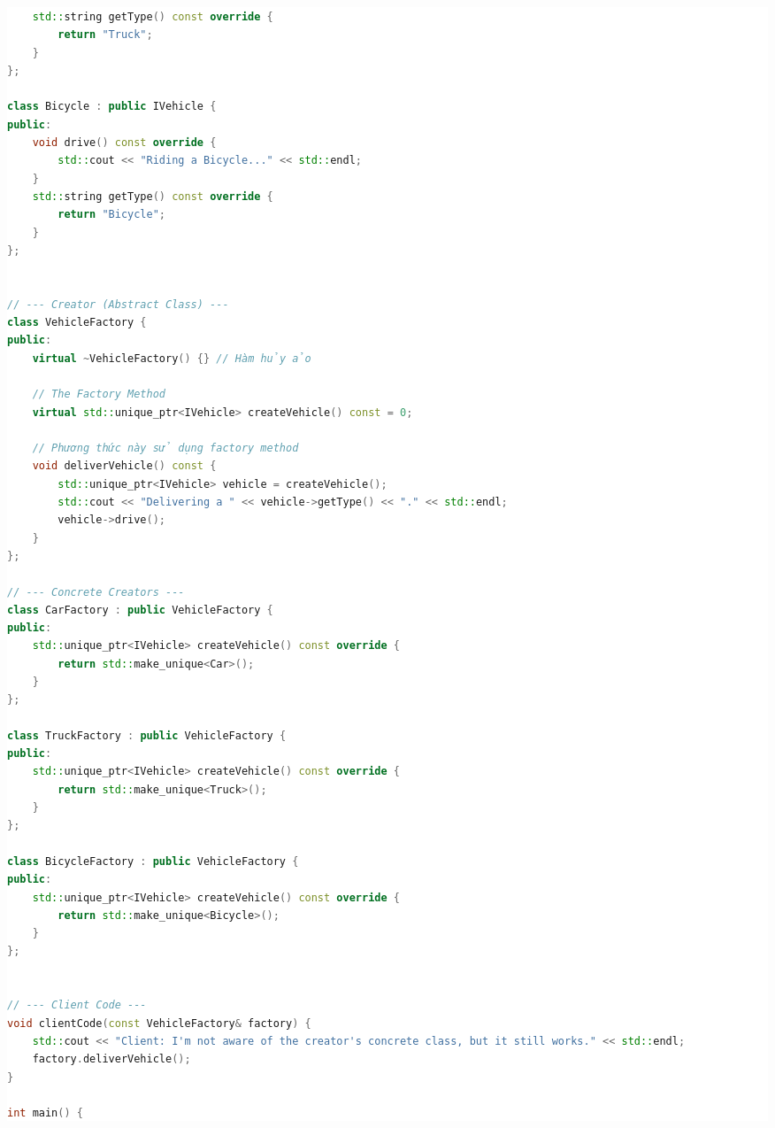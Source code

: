 ```cpp
    std::string getType() const override {
        return "Truck";
    }
};

class Bicycle : public IVehicle {
public:
    void drive() const override {
        std::cout << "Riding a Bicycle..." << std::endl;
    }
    std::string getType() const override {
        return "Bicycle";
    }
};


// --- Creator (Abstract Class) ---
class VehicleFactory {
public:
    virtual ~VehicleFactory() {} // Hàm hủy ảo

    // The Factory Method
    virtual std::unique_ptr<IVehicle> createVehicle() const = 0;

    // Phương thức này sử dụng factory method
    void deliverVehicle() const {
        std::unique_ptr<IVehicle> vehicle = createVehicle();
        std::cout << "Delivering a " << vehicle->getType() << "." << std::endl;
        vehicle->drive();
    }
};

// --- Concrete Creators ---
class CarFactory : public VehicleFactory {
public:
    std::unique_ptr<IVehicle> createVehicle() const override {
        return std::make_unique<Car>();
    }
};

class TruckFactory : public VehicleFactory {
public:
    std::unique_ptr<IVehicle> createVehicle() const override {
        return std::make_unique<Truck>();
    }
};

class BicycleFactory : public VehicleFactory {
public:
    std::unique_ptr<IVehicle> createVehicle() const override {
        return std::make_unique<Bicycle>();
    }
};


// --- Client Code ---
void clientCode(const VehicleFactory& factory) {
    std::cout << "Client: I'm not aware of the creator's concrete class, but it still works." << std::endl;
    factory.deliverVehicle();
}

int main() {
```